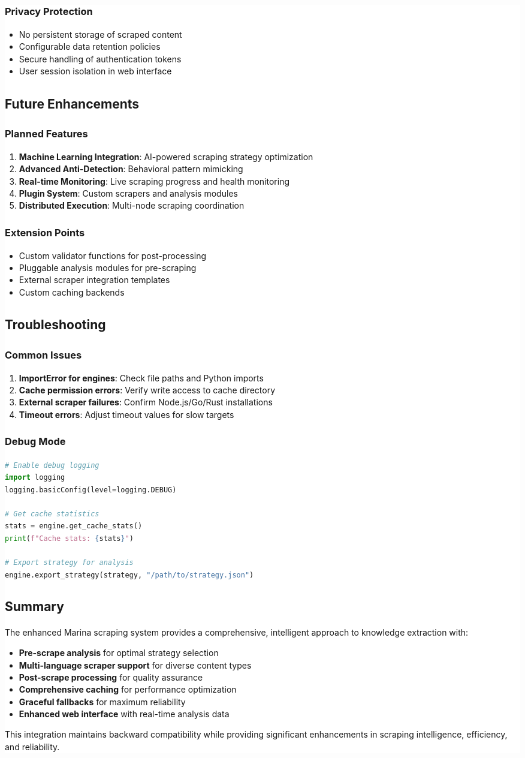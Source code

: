 ### Privacy Protection
- No persistent storage of scraped content
- Configurable data retention policies
- Secure handling of authentication tokens
- User session isolation in web interface

## Future Enhancements

### Planned Features
1. **Machine Learning Integration**: AI-powered scraping strategy optimization
2. **Advanced Anti-Detection**: Behavioral pattern mimicking
3. **Real-time Monitoring**: Live scraping progress and health monitoring
4. **Plugin System**: Custom scrapers and analysis modules
5. **Distributed Execution**: Multi-node scraping coordination

### Extension Points
- Custom validator functions for post-processing
- Pluggable analysis modules for pre-scraping
- External scraper integration templates
- Custom caching backends

## Troubleshooting

### Common Issues
1. **ImportError for engines**: Check file paths and Python imports
2. **Cache permission errors**: Verify write access to cache directory
3. **External scraper failures**: Confirm Node.js/Go/Rust installations
4. **Timeout errors**: Adjust timeout values for slow targets

### Debug Mode
```python
# Enable debug logging
import logging
logging.basicConfig(level=logging.DEBUG)

# Get cache statistics
stats = engine.get_cache_stats()
print(f"Cache stats: {stats}")

# Export strategy for analysis
engine.export_strategy(strategy, "/path/to/strategy.json")
```

## Summary

The enhanced Marina scraping system provides a comprehensive, intelligent approach to knowledge extraction with:

- **Pre-scrape analysis** for optimal strategy selection
- **Multi-language scraper support** for diverse content types  
- **Post-scrape processing** for quality assurance
- **Comprehensive caching** for performance optimization
- **Graceful fallbacks** for maximum reliability
- **Enhanced web interface** with real-time analysis data

This integration maintains backward compatibility while providing significant enhancements in scraping intelligence, efficiency, and reliability.
